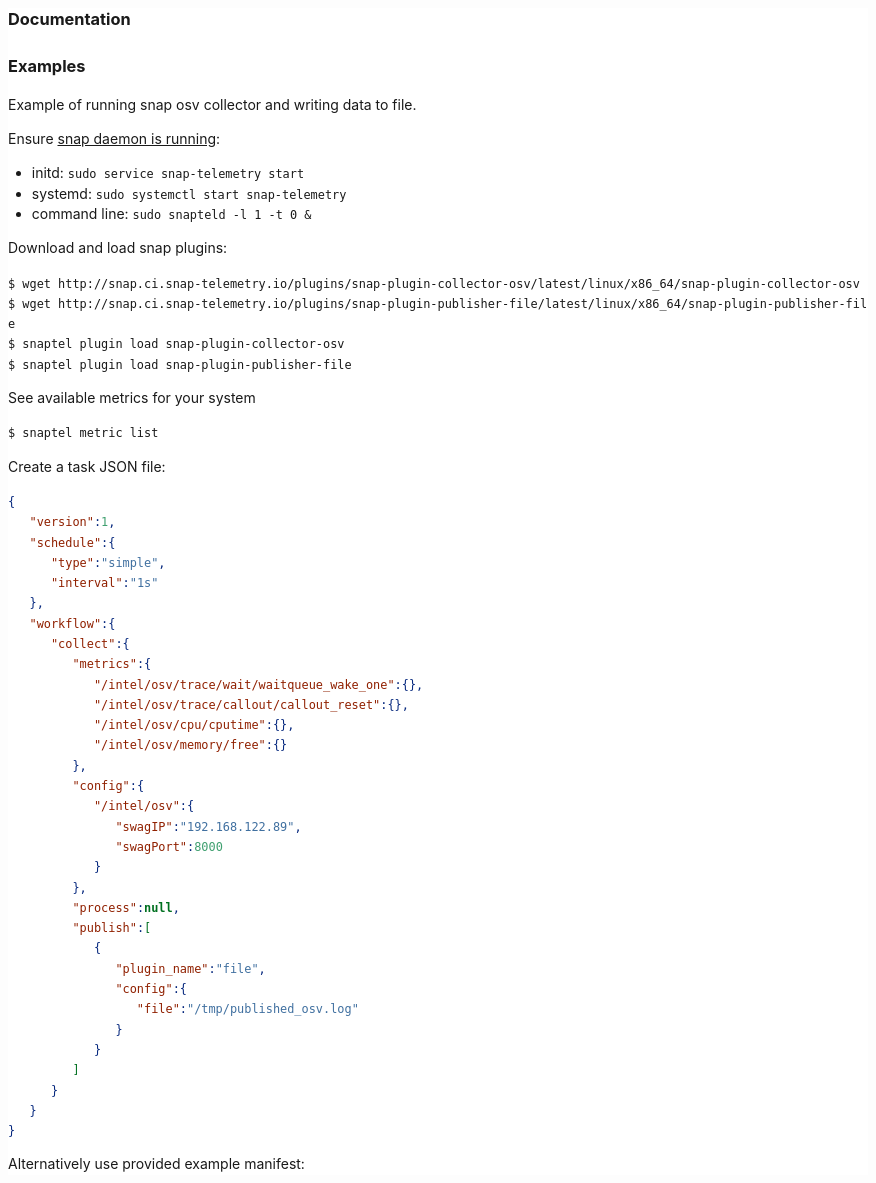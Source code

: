 ### Documentation

### Examples
Example of running snap osv collector and writing data to file.

Ensure [snap daemon is running](https://github.com/intelsdi-x/snap#running-snap):
* initd: `sudo service snap-telemetry start`
* systemd: `sudo systemctl start snap-telemetry`
* command line: `sudo snapteld -l 1 -t 0 &`

Download and load snap plugins:
```
$ wget http://snap.ci.snap-telemetry.io/plugins/snap-plugin-collector-osv/latest/linux/x86_64/snap-plugin-collector-osv
$ wget http://snap.ci.snap-telemetry.io/plugins/snap-plugin-publisher-file/latest/linux/x86_64/snap-plugin-publisher-file
$ snaptel plugin load snap-plugin-collector-osv
$ snaptel plugin load snap-plugin-publisher-file
```

See available metrics for your system
```
$ snaptel metric list
```

Create a task JSON file:    
```json
{
   "version":1,
   "schedule":{
      "type":"simple",
      "interval":"1s"
   },
   "workflow":{
      "collect":{
         "metrics":{
            "/intel/osv/trace/wait/waitqueue_wake_one":{},
            "/intel/osv/trace/callout/callout_reset":{},
            "/intel/osv/cpu/cputime":{},
            "/intel/osv/memory/free":{}
         },
         "config":{
            "/intel/osv":{
               "swagIP":"192.168.122.89",
               "swagPort":8000
            }
         },
         "process":null,
         "publish":[
            {
               "plugin_name":"file",
               "config":{
                  "file":"/tmp/published_osv.log"
               }
            }
         ]
      }
   }
}
```
Alternatively use provided example manifest:
